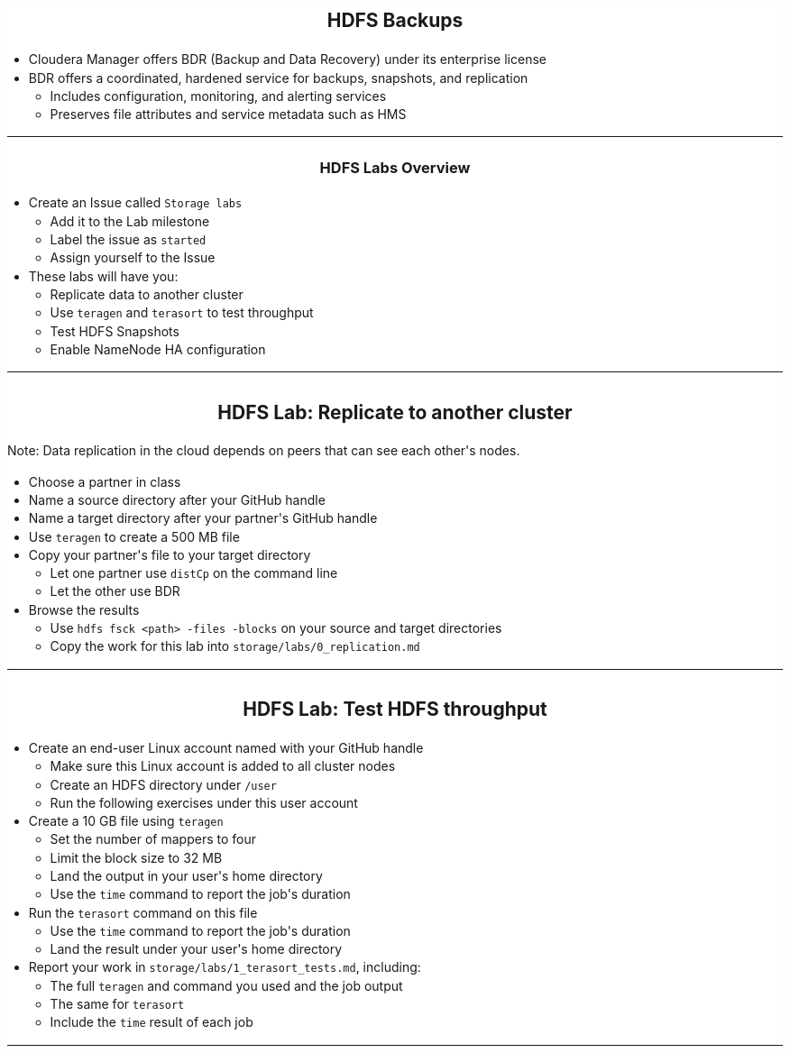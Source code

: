 ## <center> <a name="hdfs_backups"/> HDFS Backups

* Cloudera Manager offers BDR (Backup and Data Recovery) under its enterprise license
* BDR offers a coordinated, hardened service for backups, snapshots, and replication
    * Includes configuration, monitoring, and alerting services
    * Preserves file attributes and service metadata such as HMS

---
<div style="page-break-after: always;"></div>

### <center>HDFS Labs Overview

* Create an Issue called `Storage labs`
    * Add it to the Lab milestone
    * Label the issue as `started`
    * Assign yourself to the Issue
* These labs will have you:
    * Replicate data to another cluster
    * Use `teragen` and `terasort` to test throughput
    * Test HDFS Snapshots
    * Enable NameNode HA configuration

---
<div style="page-break-after: always;"></div>

## <center> HDFS Lab: Replicate to another cluster

Note: Data replication in the cloud depends on peers that can see each
other's nodes.

* Choose a partner in class
* Name a source directory after your GitHub handle
* Name a target directory after your partner's GitHub handle
* Use `teragen` to create a 500 MB file
* Copy your partner's file to your target directory
  * Let one partner use `distCp` on the command line
  * Let the other use BDR
* Browse the results
  * Use `hdfs fsck <path> -files -blocks` on your source and target directories
  * Copy the work for this lab into `storage/labs/0_replication.md`

---
<div style="page-break-after: always;"></div>

## <center> HDFS Lab: Test HDFS throughput

* Create an end-user Linux account named with your GitHub handle
  * Make sure this Linux account is added to all cluster nodes
  * Create an HDFS directory under `/user`
  * Run the following exercises under this user account
* Create a 10 GB file using `teragen`
  * Set the number of mappers to four
  * Limit the block size to 32 MB
  * Land the output in your user's home directory
  * Use the `time` command to report the job's duration
* Run the `terasort` command on this file
  * Use the `time` command to report the job's duration
  * Land the result under your user's home directory
* Report your work in `storage/labs/1_terasort_tests.md`, including:
  * The full `teragen` and command you used and the job output
  * The same for `terasort`
  * Include the `time` result of each job

---